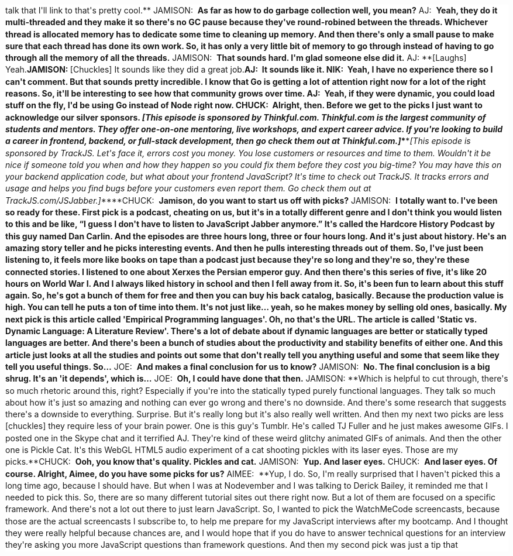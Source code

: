 talk that I'll link to that's pretty cool.** JAMISON:&nbsp; **As far as how to do garbage collection well, you mean?** AJ:&nbsp; **Yeah, they do it multi-threaded and they make it so there's no GC pause because they've round-robined between the threads. Whichever thread is allocated memory has to dedicate some time to cleaning up memory. And then there's only a small pause to make sure that each thread has done its own work. So, it has only a very little bit of memory to go through instead of having to go through all the memory of all the threads.** JAMISON:&nbsp; **That sounds hard. I'm glad someone else did it.** AJ:&nbsp;**[Laughs] Yeah.**JAMISON:&nbsp;**[Chuckles] It sounds like they did a great job.**AJ:&nbsp; **It sounds like it.** NIK:&nbsp; **Yeah, I have no experience there so I can't comment. But that sounds pretty incredible. I know that Go is getting a lot of attention right now for a lot of the right reasons. So, it'll be interesting to see how that community grows over time.** AJ:&nbsp; **Yeah, if they were dynamic, you could load stuff on the fly, I'd be using Go instead of Node right now.** CHUCK:&nbsp; **Alright, then. Before we get to the picks I just want to acknowledge our silver sponsors.** _[This episode is sponsored by Thinkful.com. Thinkful.com is the largest community of students and mentors. They offer one-on-one mentoring, live workshops, and expert career advice. If you're looking to build a career in frontend, backend, or full-stack development, then go check them out at Thinkful.com.]_\***\*_[This episode is sponsored by TrackJS. Let's face it, errors cost you money. You lose customers or resources and time to them. Wouldn't it be nice if someone told you when and how they happen so you could fix them before they cost you big-time? You may have this on your backend application code, but what about your frontend JavaScript? It's time to check out TrackJS. It tracks errors and usage and helps you find bugs before your customers even report them. Go check them out at TrackJS.com/JSJabber.]_\*\***CHUCK:&nbsp; **Jamison, do you want to start us off with picks?** JAMISON:&nbsp; **I totally want to. I've been so ready for these. First pick is a podcast, cheating on us, but it's in a totally different genre and I don't think you would listen to this and be like, “I guess I don't have to listen to JavaScript Jabber anymore.” It's called the Hardcore History Podcast by this guy named Dan Carlin. And the episodes are three hours long, three or four hours long. And it's just about history. He's an amazing story teller and he picks interesting events. And then he pulls interesting threads out of them. So, I've just been listening to, it feels more like books on tape than a podcast just because they're so long and they're so, they're these connected stories. I listened to one about Xerxes the Persian emperor guy. And then there's this series of five, it's like 20 hours on World War I. And I always liked history in school and then I fell away from it. So, it's been fun to learn about this stuff again. So, he's got a bunch of them for free and then you can buy his back catalog, basically. Because the production value is high. You can tell he puts a ton of time into them. It's not just like… yeah, so he makes money by selling old ones, basically. My next pick is this article called 'Empirical Programming languages'. Oh, no that's the URL. The article is called 'Static vs. Dynamic Language: A Literature Review'. There's a lot of debate about if dynamic languages are better or statically typed languages are better. And there's been a bunch of studies about the productivity and stability benefits of either one. And this article just looks at all the studies and points out some that don't really tell you anything useful and some that seem like they tell you useful things. So…** JOE:&nbsp; **And makes a final conclusion for us to know?** JAMISON:&nbsp; **No. The final conclusion is a big shrug. It's an 'it depends', which is…** JOE:&nbsp; **Oh, I could have done that then.** JAMISON:&nbsp;**Which is helpful to cut through, there's so much rhetoric around this, right? Especially if you're into the statically typed purely functional languages. They talk so much about how it's just so amazing and nothing can ever go wrong and there's no downside. And there's some research that suggests there's a downside to everything. Surprise. But it's really long but it's also really well written. And then my next two picks are less [chuckles] they require less of your brain power. One is this guy's Tumblr. He's called TJ Fuller and he just makes awesome GIFs. I posted one in the Skype chat and it terrified AJ. They're kind of these weird glitchy animated GIFs of animals. And then the other one is Pickle Cat. It's this WebGL HTML5 audio experiment of a cat shooting pickles with its laser eyes. Those are my picks.**CHUCK:&nbsp; **Ooh, you know that's quality. Pickles and cat.** JAMISON:&nbsp; **Yup. And laser eyes.** CHUCK:&nbsp; **And laser eyes. Of course. Alright, Aimee, do you have some picks for us?** AIMEE:&nbsp; **Yup, I do. So, I'm really surprised that I haven't picked this a long time ago, because I should have. But when I was at Nodevember and I was talking to Derick Bailey, it reminded me that I needed to pick this. So, there are so many different tutorial sites out there right now. But a lot of them are focused on a specific framework. And there's not a lot out there to just learn JavaScript. So, I wanted to pick the WatchMeCode screencasts, because those are the actual screencasts I subscribe to, to help me prepare for my JavaScript interviews after my bootcamp. And I thought they were really helpful because chances are, and I would hope that if you do have to answer technical questions for an interview they're asking you more JavaScript questions than framework questions. And then my second pick was just a tip that